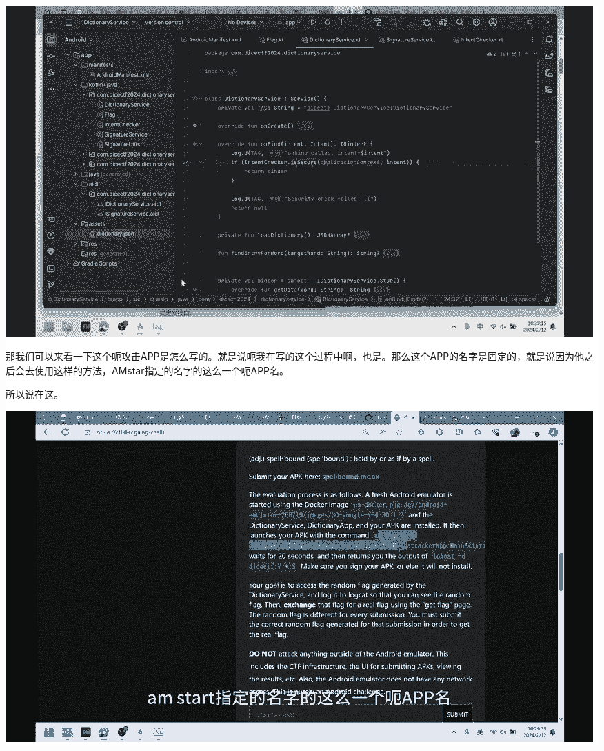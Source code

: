 ![](img/95c2395e674675cd6f7d193a2d5b6852_9.png)

那我们可以来看一下这个呃攻击APP是怎么写的。就是说呃我在写的这个过程中啊，也是。那么这个APP的名字是固定的，就是说因为他之后会去使用这样的方法，AMstar指定的名字的这么一个呃APP名。

所以说在这。

![](img/95c2395e674675cd6f7d193a2d5b6852_11.png)
